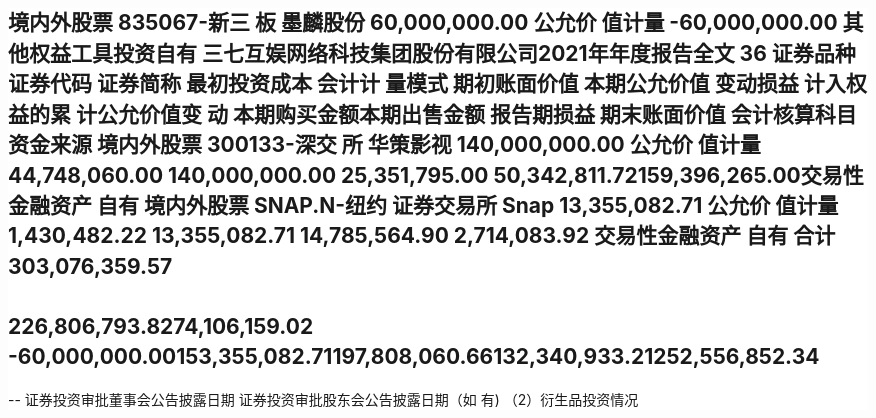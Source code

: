 境内外股票
835067-新三
板
墨麟股份
60,000,000.00
公允价
值计量
-60,000,000.00
其他权益工具投资自有
三七互娱网络科技集团股份有限公司2021年年度报告全文
36
证券品种
证券代码
证券简称
最初投资成本
会计计
量模式
期初账面价值
本期公允价值
变动损益
计入权益的累
计公允价值变
动
本期购买金额本期出售金额
报告期损益
期末账面价值
会计核算科目
资金来源
境内外股票
300133-深交
所
华策影视
140,000,000.00
公允价
值计量
44,748,060.00
140,000,000.00
25,351,795.00
50,342,811.72159,396,265.00交易性金融资产
自有
境内外股票
SNAP.N-纽约
证券交易所
Snap
13,355,082.71
公允价
值计量
1,430,482.22
13,355,082.71
14,785,564.90
2,714,083.92
交易性金融资产
自有
合计
303,076,359.57
--
226,806,793.8274,106,159.02
-60,000,000.00153,355,082.71197,808,060.66132,340,933.21252,556,852.34
--
--
证券投资审批董事会公告披露日期
证券投资审批股东会公告披露日期（如
有)
（2）衍生品投资情况